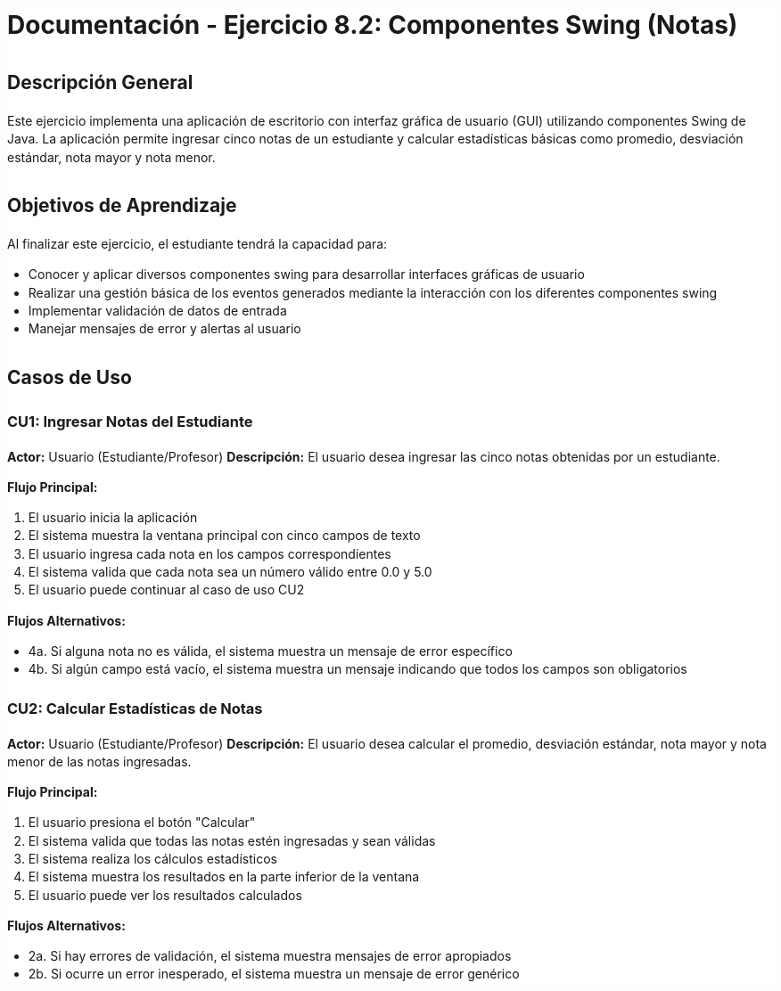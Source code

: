 # Documentación - Ejercicio 8.2: Componentes Swing (Notas)

## Descripción General

Este ejercicio implementa una aplicación de escritorio con interfaz gráfica de usuario (GUI) utilizando componentes Swing de Java. La aplicación permite ingresar cinco notas de un estudiante y calcular estadísticas básicas como promedio, desviación estándar, nota mayor y nota menor.

## Objetivos de Aprendizaje

Al finalizar este ejercicio, el estudiante tendrá la capacidad para:

- Conocer y aplicar diversos componentes swing para desarrollar interfaces gráficas de usuario
- Realizar una gestión básica de los eventos generados mediante la interacción con los diferentes componentes swing
- Implementar validación de datos de entrada
- Manejar mensajes de error y alertas al usuario

## Casos de Uso

### CU1: Ingresar Notas del Estudiante
**Actor:** Usuario (Estudiante/Profesor)
**Descripción:** El usuario desea ingresar las cinco notas obtenidas por un estudiante.

**Flujo Principal:**
1. El usuario inicia la aplicación
2. El sistema muestra la ventana principal con cinco campos de texto
3. El usuario ingresa cada nota en los campos correspondientes
4. El sistema valida que cada nota sea un número válido entre 0.0 y 5.0
5. El usuario puede continuar al caso de uso CU2

**Flujos Alternativos:**
- 4a. Si alguna nota no es válida, el sistema muestra un mensaje de error específico
- 4b. Si algún campo está vacío, el sistema muestra un mensaje indicando que todos los campos son obligatorios

### CU2: Calcular Estadísticas de Notas
**Actor:** Usuario (Estudiante/Profesor)
**Descripción:** El usuario desea calcular el promedio, desviación estándar, nota mayor y nota menor de las notas ingresadas.

**Flujo Principal:**
1. El usuario presiona el botón "Calcular"
2. El sistema valida que todas las notas estén ingresadas y sean válidas
3. El sistema realiza los cálculos estadísticos
4. El sistema muestra los resultados en la parte inferior de la ventana
5. El usuario puede ver los resultados calculados

**Flujos Alternativos:**
- 2a. Si hay errores de validación, el sistema muestra mensajes de error apropiados
- 2b. Si ocurre un error inesperado, el sistema muestra un mensaje de error genérico
